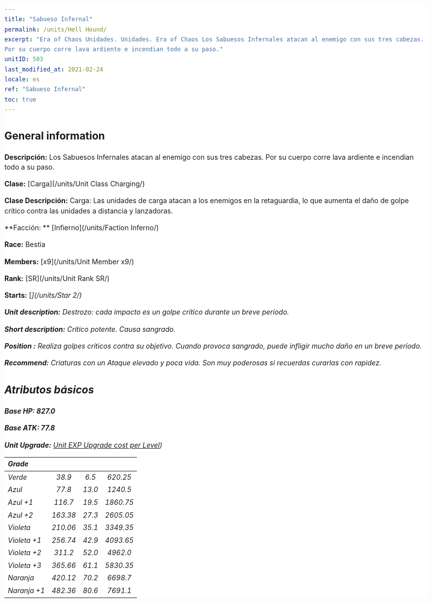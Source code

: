 ```yaml
---
title: "Sabueso Infernal"
permalink: /units/Hell Hound/
excerpt: "Era of Chaos Unidades. Unidades. Era of Chaos Los Sabuesos Infernales atacan al enemigo con sus tres cabezas. Por su cuerpo corre lava ardiente e incendian todo a su paso."
unitID: 503
last_modified_at: 2021-02-24
locale: es
ref: "Sabueso Infernal"
toc: true
---
```

## General information
 **Descripción:** Los Sabuesos Infernales atacan al enemigo con sus tres cabezas. Por su cuerpo corre lava ardiente e incendian todo a su paso.

 **Clase:** [Carga](/units/Unit Class Charging/)

 **Clase Descripción:** Carga: Las unidades de carga atacan a los enemigos en la retaguardia, lo que aumenta el daño de golpe crítico contra las unidades a distancia y lanzadoras.

 **Facción: ** [Infierno](/units/Faction Inferno/)

 **Race:** Bestia

 **Members:** [x9](/units/Unit Member x9/)

 **Rank:** [SR](/units/Unit Rank SR/)

 **Starts:** [<i class="fas fa-star"/><i class="fas fa-star"/>](/units/Star 2/)

 **Unit description:** Destrozo: cada impacto es un golpe crítico durante un breve período.

 **Short description:** Crítico potente. Causa sangrado.

 **Position :** Realiza golpes críticos contra su objetivo. Cuando provoca sangrado, puede infligir mucho daño en un breve período.

 **Recommend:** Criaturas con un Ataque elevado y poca vida. Son muy poderosas si recuerdas curarlas con rapidez.

## Atributos básicos
 **Base HP: 827.0**

 **Base ATK: 77.8**

 **Unit Upgrade:** [Unit EXP Upgrade cost per Level](/units/UnitUpgradeEXPPerLevel/))

  |          Grade      |   <i class="fas fa-fan"/>   | <i class="fas fa-shield-alt"/> |    <i class="fas fa-heart"/>   |
  |:--------------------|:--------:|:--------:|:--------:|
  | Verde | 38.9 | 6.5 | 620.25 |
  | Azul | 77.8 | 13.0 | 1240.5 |
  | Azul +1 | 116.7 | 19.5 | 1860.75 |
  | Azul +2 | 163.38 | 27.3 | 2605.05 |
  | Violeta | 210.06 | 35.1 | 3349.35 |
  | Violeta +1 | 256.74 | 42.9 | 4093.65 |
  | Violeta +2 | 311.2 | 52.0 | 4962.0 |
  | Violeta +3 | 365.66 | 61.1 | 5830.35 |
  | Naranja | 420.12 | 70.2 | 6698.7 |
  | Naranja +1 | 482.36 | 80.6 | 7691.1 |